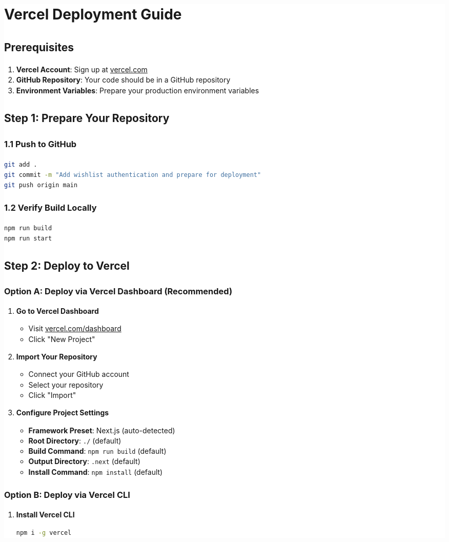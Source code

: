 # Vercel Deployment Guide

## Prerequisites

1. **Vercel Account**: Sign up at [vercel.com](https://vercel.com)
2. **GitHub Repository**: Your code should be in a GitHub repository
3. **Environment Variables**: Prepare your production environment variables

## Step 1: Prepare Your Repository

### 1.1 Push to GitHub
```bash
git add .
git commit -m "Add wishlist authentication and prepare for deployment"
git push origin main
```

### 1.2 Verify Build Locally
```bash
npm run build
npm run start
```

## Step 2: Deploy to Vercel

### Option A: Deploy via Vercel Dashboard (Recommended)

1. **Go to Vercel Dashboard**
   - Visit [vercel.com/dashboard](https://vercel.com/dashboard)
   - Click "New Project"

2. **Import Your Repository**
   - Connect your GitHub account
   - Select your repository
   - Click "Import"

3. **Configure Project Settings**
   - **Framework Preset**: Next.js (auto-detected)
   - **Root Directory**: `./` (default)
   - **Build Command**: `npm run build` (default)
   - **Output Directory**: `.next` (default)
   - **Install Command**: `npm install` (default)

### Option B: Deploy via Vercel CLI

1. **Install Vercel CLI**
   ```bash
   npm i -g vercel
   ```
